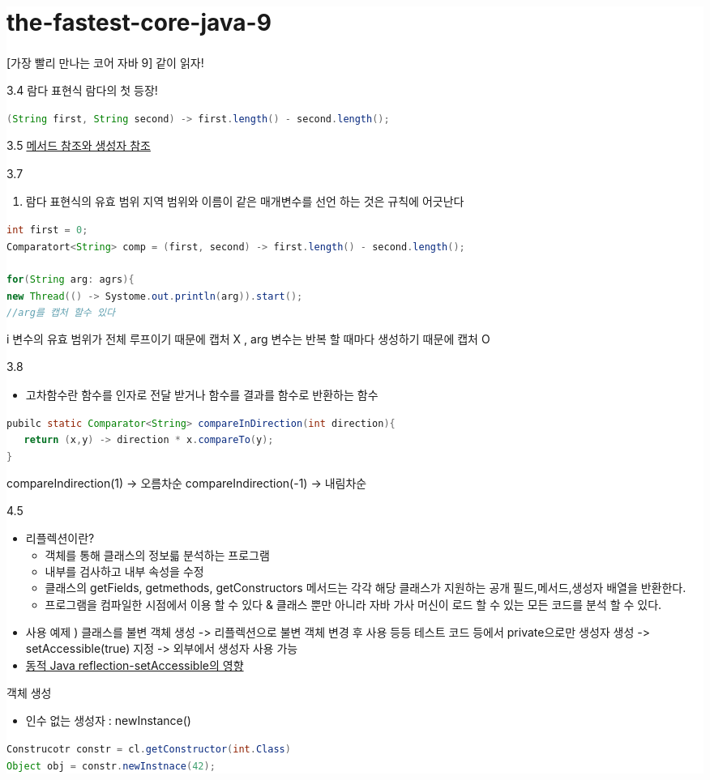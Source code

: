 # the-fastest-core-java-9
[가장 빨리 만나는 코어 자바 9] 같이 읽자!

3.4 람다 표현식
람다의 첫 등장!  
```java
(String first, String second) -> first.length() - second.length();
```

3.5
 [메서드 참조와 생성자 참조](https://palpit.tistory.com/675) 

3.7
1. 람다 표현식의 유효 범위
지역 범위와 이름이 같은 매개변수를 선언 하는 것은 규칙에 어긋난다

``` java
int first = 0;
Comparatort<String> comp = (first, second) -> first.length() - second.length();

for(String arg: agrs){
new Thread(() -> Systome.out.println(arg)).start();
//arg를 캡처 할수 있다
```
i 변수의 유효 범위가 전체 루프이기 때문에 캡처 X , arg 변수는 반복 할 때마다 생성하기 때문에 캡처 O

3.8 
- 고차함수란
  함수를 인자로 전달 받거나 함수를 결과를 함수로 반환하는 함수
  
 ```java
pubilc static Comparator<String> compareInDirection(int direction){
    return (x,y) -> direction * x.compareTo(y);
}
 ```
 compareIndirection(1) -> 오름차순
 compareIndirection(-1) -> 내림차순

4.5
- 리플렉션이란? 
    - 객체를 통해 클래스의 정보륿 분석하는 프로그램
    - 내부를 검사하고 내부 속성을 수정
    - 클래스의 getFields, getmethods, getConstructors 메서드는 각각 해당 클래스가 지원하는 공개 필드,메서드,생성자 배열을 반환한다.
    - 프로그램을 컴파일한 시점에서 이용 할 수 있다 & 클래스 뿐만 아니라 자바 가사 머신이 로드 할 수 있는 모든 코드를 분석 할 수 있다.
 
 * 사용 예제 ) 클래스를 불변 객체 생성 -> 리플렉션으로 불변 객체 변경 후 사용 등등
 테스트 코드 등에서 private으로만 생성자 생성 -> setAccessible(true) 지정 -> 외부에서 생성자 사용 가능
 * [동적 Java reflection-setAccessible의 영향](https://code-examples.net/ko/q/a255ea)
 
 객체 생성
  - 인수 없는 생성자 : newInstance()
``` java
Construcotr constr = cl.getConstructor(int.Class)
Object obj = constr.newInstnace(42);
```
   